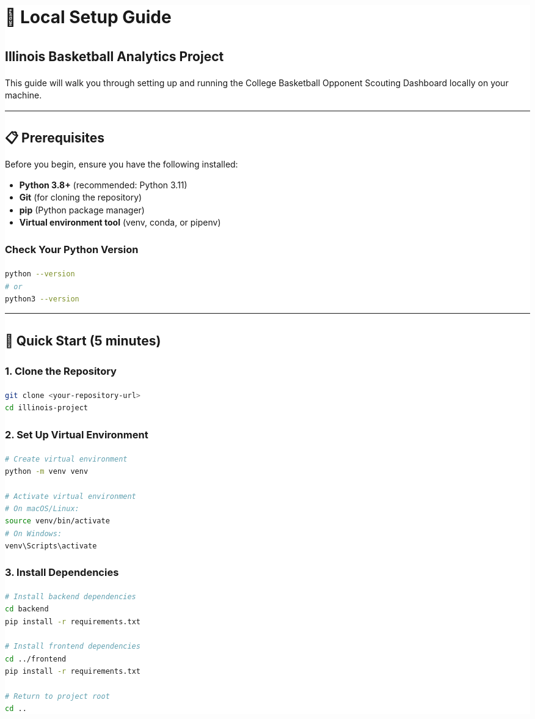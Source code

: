 # 🏀 Local Setup Guide
## Illinois Basketball Analytics Project

This guide will walk you through setting up and running the College Basketball Opponent Scouting Dashboard locally on your machine.

---

## 📋 Prerequisites

Before you begin, ensure you have the following installed:

- **Python 3.8+** (recommended: Python 3.11)
- **Git** (for cloning the repository)
- **pip** (Python package manager)
- **Virtual environment tool** (venv, conda, or pipenv)

### Check Your Python Version
```bash
python --version
# or
python3 --version
```

---

## 🚀 Quick Start (5 minutes)

### 1. Clone the Repository
```bash
git clone <your-repository-url>
cd illinois-project
```

### 2. Set Up Virtual Environment
```bash
# Create virtual environment
python -m venv venv

# Activate virtual environment
# On macOS/Linux:
source venv/bin/activate
# On Windows:
venv\Scripts\activate
```

### 3. Install Dependencies
```bash
# Install backend dependencies
cd backend
pip install -r requirements.txt

# Install frontend dependencies
cd ../frontend
pip install -r requirements.txt

# Return to project root
cd ..
```
